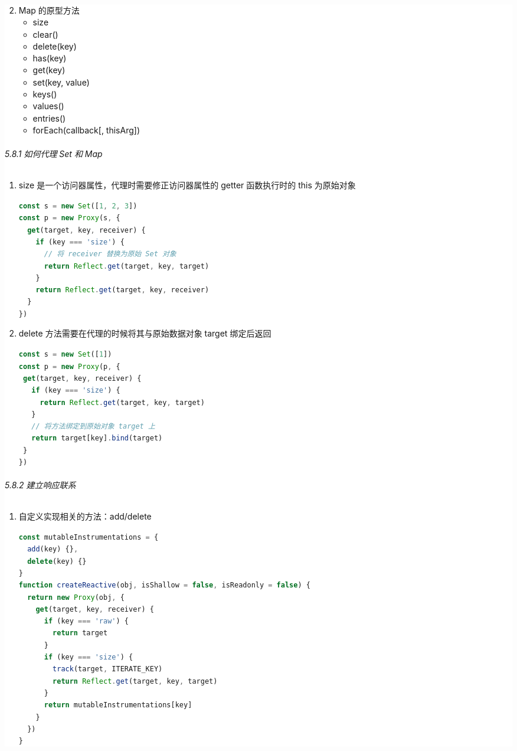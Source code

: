 2. Map 的原型方法
    - size
    - clear()
    - delete(key)
    - has(key)
    - get(key)
    - set(key, value)
    - keys()
    - values()
    - entries()
    - forEach(callback[, thisArg])

###### 5.8.1 如何代理 Set 和 Map

1. size 是一个访问器属性，代理时需要修正访问器属性的 getter 函数执行时的 this 为原始对象

    ```js
    const s = new Set([1, 2, 3])
    const p = new Proxy(s, {
      get(target, key, receiver) {
        if (key === 'size') {
          // 将 receiver 替换为原始 Set 对象
          return Reflect.get(target, key, target)
        }
        return Reflect.get(target, key, receiver)
      }
    })
    ```

2. delete 方法需要在代理的时候将其与原始数据对象 target 绑定后返回

     ```js
     const s = new Set([1])
     const p = new Proxy(p, {
      get(target, key, receiver) {
        if (key === 'size') {
          return Reflect.get(target, key, target)
        }
        // 将方法绑定到原始对象 target 上
        return target[key].bind(target)
      }
     })
     ```

###### 5.8.2 建立响应联系

1. 自定义实现相关的方法：add/delete

    ```js
    const mutableInstrumentations = {
      add(key) {},
      delete(key) {}
    }
    function createReactive(obj, isShallow = false, isReadonly = false) {
      return new Proxy(obj, {
        get(target, key, receiver) {
          if (key === 'raw') {
            return target
          }
          if (key === 'size') {
            track(target, ITERATE_KEY)
            return Reflect.get(target, key, target)
          }
          return mutableInstrumentations[key]
        }
      })
    }